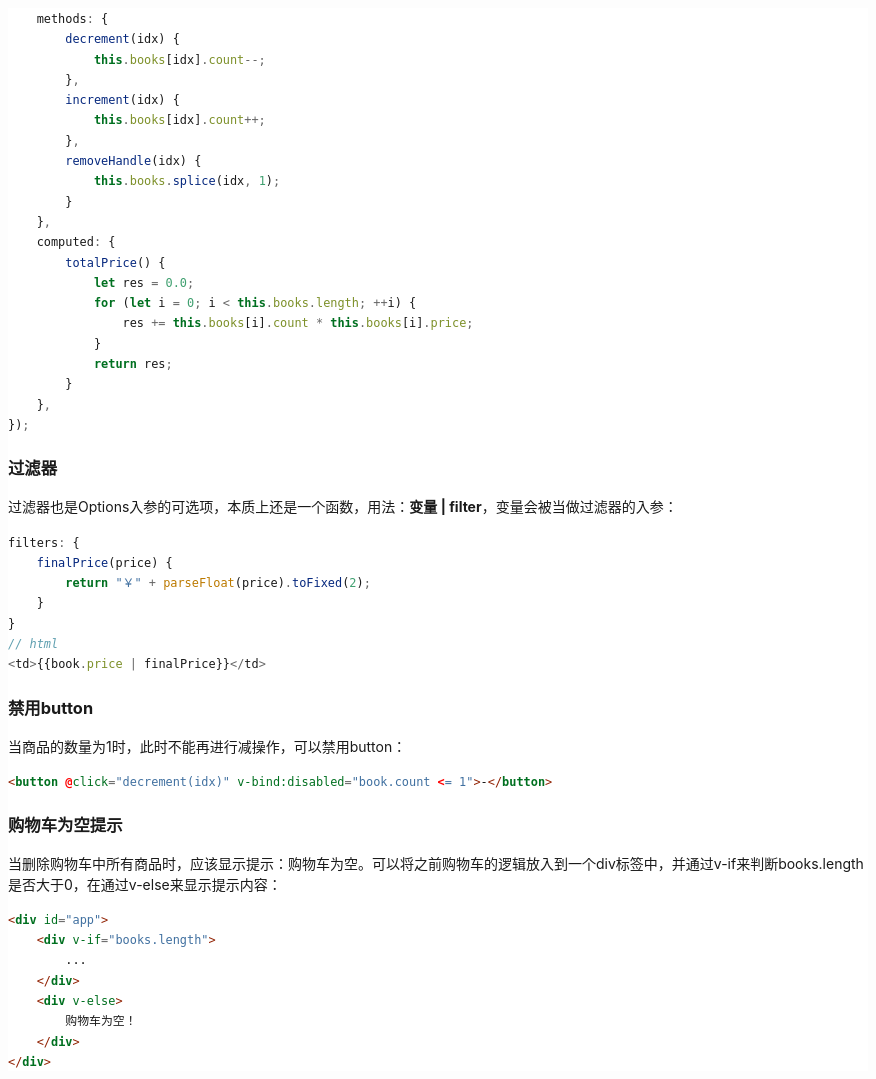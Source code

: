 ```javascript
    methods: {
        decrement(idx) {
            this.books[idx].count--;
        },
        increment(idx) {
            this.books[idx].count++;
        },
        removeHandle(idx) {
            this.books.splice(idx, 1);
        }
    },
    computed: {
        totalPrice() {
            let res = 0.0;
            for (let i = 0; i < this.books.length; ++i) {
                res += this.books[i].count * this.books[i].price;
            }
            return res;
        }
    },
});
```

### 过滤器

过滤器也是Options入参的可选项，本质上还是一个函数，用法：**变量 | filter**，变量会被当做过滤器的入参：

```javascript
filters: {
    finalPrice(price) {
        return "￥" + parseFloat(price).toFixed(2);
    }
}
// html
<td>{{book.price | finalPrice}}</td>
```

### 禁用button

当商品的数量为1时，此时不能再进行减操作，可以禁用button：

```html
<button @click="decrement(idx)" v-bind:disabled="book.count <= 1">-</button>
```

### 购物车为空提示

当删除购物车中所有商品时，应该显示提示：购物车为空。可以将之前购物车的逻辑放入到一个div标签中，并通过v-if来判断books.length是否大于0，在通过v-else来显示提示内容：

```html
<div id="app">
    <div v-if="books.length">
        ...
    </div>
    <div v-else>
        购物车为空！
    </div>
</div>
```
